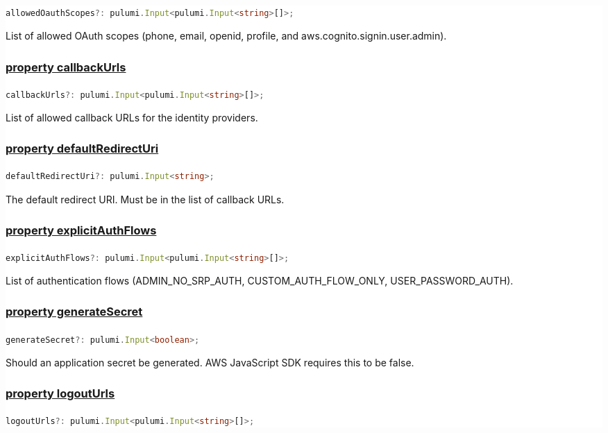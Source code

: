 ```typescript
allowedOauthScopes?: pulumi.Input<pulumi.Input<string>[]>;
```


List of allowed OAuth scopes (phone, email, openid, profile, and aws.cognito.signin.user.admin).

<h3 class="pdoc-member-header">
<a class="pdoc-child-name" href="https://github.com/pulumi/pulumi-aws/blob/master/sdk/nodejs/cognito/userPoolClient.ts#L221">property callbackUrls</a>
</h3>

```typescript
callbackUrls?: pulumi.Input<pulumi.Input<string>[]>;
```


List of allowed callback URLs for the identity providers.

<h3 class="pdoc-member-header">
<a class="pdoc-child-name" href="https://github.com/pulumi/pulumi-aws/blob/master/sdk/nodejs/cognito/userPoolClient.ts#L225">property defaultRedirectUri</a>
</h3>

```typescript
defaultRedirectUri?: pulumi.Input<string>;
```


The default redirect URI. Must be in the list of callback URLs.

<h3 class="pdoc-member-header">
<a class="pdoc-child-name" href="https://github.com/pulumi/pulumi-aws/blob/master/sdk/nodejs/cognito/userPoolClient.ts#L229">property explicitAuthFlows</a>
</h3>

```typescript
explicitAuthFlows?: pulumi.Input<pulumi.Input<string>[]>;
```


List of authentication flows (ADMIN_NO_SRP_AUTH, CUSTOM_AUTH_FLOW_ONLY, USER_PASSWORD_AUTH).

<h3 class="pdoc-member-header">
<a class="pdoc-child-name" href="https://github.com/pulumi/pulumi-aws/blob/master/sdk/nodejs/cognito/userPoolClient.ts#L233">property generateSecret</a>
</h3>

```typescript
generateSecret?: pulumi.Input<boolean>;
```


Should an application secret be generated. AWS JavaScript SDK requires this to be false.

<h3 class="pdoc-member-header">
<a class="pdoc-child-name" href="https://github.com/pulumi/pulumi-aws/blob/master/sdk/nodejs/cognito/userPoolClient.ts#L237">property logoutUrls</a>
</h3>

```typescript
logoutUrls?: pulumi.Input<pulumi.Input<string>[]>;
```
